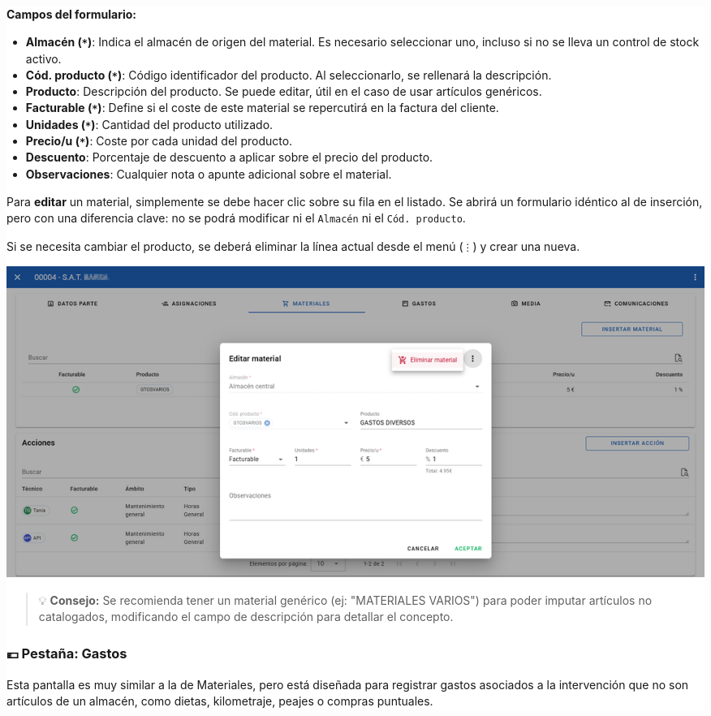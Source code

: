 
**Campos del formulario:**

- **Almacén (`*`)**: Indica el almacén de origen del material. Es necesario seleccionar uno, incluso si no se lleva un control de stock activo.
- **Cód. producto (`*`)**: Código identificador del producto. Al seleccionarlo, se rellenará la descripción.
- **Producto**: Descripción del producto. Se puede editar, útil en el caso de usar artículos genéricos.
- **Facturable (`*`)**: Define si el coste de este material se repercutirá en la factura del cliente.
- **Unidades (`*`)**: Cantidad del producto utilizado.
- **Precio/u (`*`)**: Coste por cada unidad del producto.
- **Descuento**: Porcentaje de descuento a aplicar sobre el precio del producto.
- **Observaciones**: Cualquier nota o apunte adicional sobre el material.

Para **editar** un material, simplemente se debe hacer clic sobre su fila en el listado. Se abrirá un formulario idéntico al de inserción, pero con una diferencia clave: no se podrá modificar ni el `Almacén` ni el `Cód. producto`.

Si se necesita cambiar el producto, se deberá eliminar la línea actual desde el menú (`⋮`) y crear una nueva.

![Editar/Eliminar Material](../../../_media/partes/Image%20013.png 'Imagen 13: Editar/Eliminar Material')

> 💡 **Consejo:** Se recomienda tener un material genérico (ej: "MATERIALES VARIOS") para poder imputar artículos no catalogados, modificando el campo de descripción para detallar el concepto.

<h3 id="tab-gastos"><a href="#/docs/modules/partes/partes?id=tab-gastos" style="text-decoration:none;">💶 Pestaña: Gastos</a></h3>

Esta pantalla es muy similar a la de Materiales, pero está diseñada para registrar gastos asociados a la intervención que no son artículos de un almacén, como dietas, kilometraje, peajes o compras puntuales.
